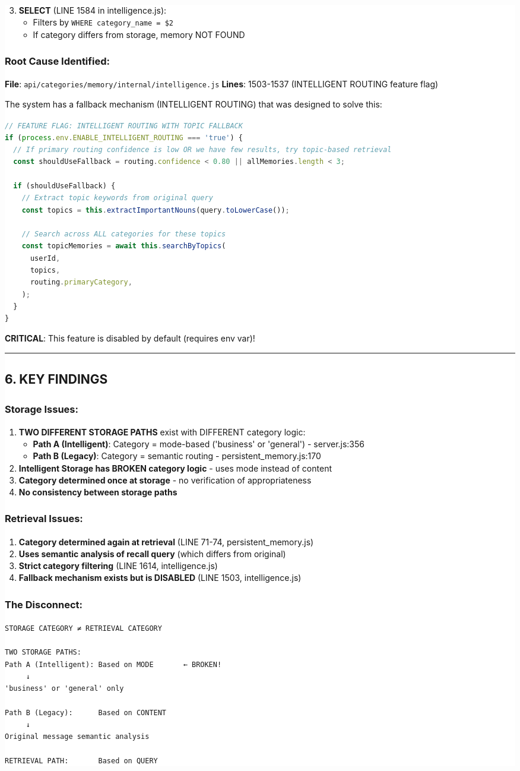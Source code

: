 3. **SELECT** (LINE 1584 in intelligence.js):
   - Filters by `WHERE category_name = $2`
   - If category differs from storage, memory NOT FOUND

### Root Cause Identified:
**File**: `api/categories/memory/internal/intelligence.js`
**Lines**: 1503-1537 (INTELLIGENT ROUTING feature flag)

The system has a fallback mechanism (INTELLIGENT ROUTING) that was designed to solve this:

```javascript
// FEATURE FLAG: INTELLIGENT ROUTING WITH TOPIC FALLBACK
if (process.env.ENABLE_INTELLIGENT_ROUTING === 'true') {
  // If primary routing confidence is low OR we have few results, try topic-based retrieval
  const shouldUseFallback = routing.confidence < 0.80 || allMemories.length < 3;
  
  if (shouldUseFallback) {
    // Extract topic keywords from original query
    const topics = this.extractImportantNouns(query.toLowerCase());
    
    // Search across ALL categories for these topics
    const topicMemories = await this.searchByTopics(
      userId,
      topics,
      routing.primaryCategory,
    );
  }
}
```

**CRITICAL**: This feature is disabled by default (requires env var)!

---

## 6. KEY FINDINGS

### Storage Issues:
1. **TWO DIFFERENT STORAGE PATHS** exist with DIFFERENT category logic:
   - **Path A (Intelligent)**: Category = mode-based ('business' or 'general') - server.js:356
   - **Path B (Legacy)**: Category = semantic routing - persistent_memory.js:170
2. **Intelligent Storage has BROKEN category logic** - uses mode instead of content
3. **Category determined once at storage** - no verification of appropriateness
4. **No consistency between storage paths**

### Retrieval Issues:
1. **Category determined again at retrieval** (LINE 71-74, persistent_memory.js)
2. **Uses semantic analysis of recall query** (which differs from original)
3. **Strict category filtering** (LINE 1614, intelligence.js)
4. **Fallback mechanism exists but is DISABLED** (LINE 1503, intelligence.js)

### The Disconnect:
```
STORAGE CATEGORY ≠ RETRIEVAL CATEGORY

TWO STORAGE PATHS:
Path A (Intelligent): Based on MODE       ← BROKEN!
     ↓                       
'business' or 'general' only

Path B (Legacy):      Based on CONTENT
     ↓                      
Original message semantic analysis

RETRIEVAL PATH:       Based on QUERY
```